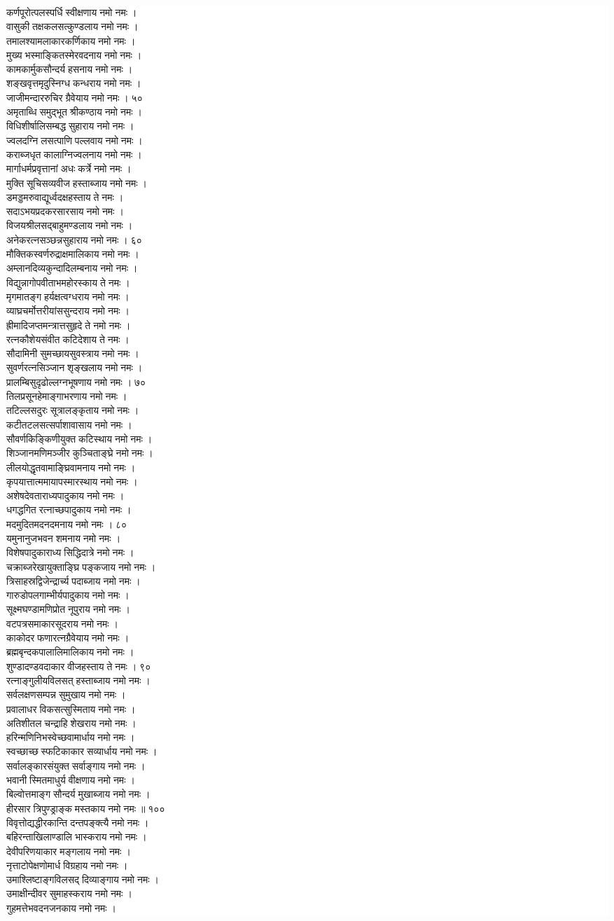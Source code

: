 कर्णपूरोत्पलस्पर्धि स्वीक्षणाय नमो नमः ।  
वासुकी तक्षकलसत्कुण्डलाय नमो नमः ।  
तमालश्यामलाकारकर्णिकाय नमो नमः ।  
मुख्य भस्माङ्कितस्मेरवदनाय नमो नमः ।  
कामकार्मुकसौन्दर्य हसनाय नमो नमः ।  
शङ्खवृत्तमृदुस्निग्ध कन्धराय नमो नमः ।  
जाजीमन्दाररुचिर ग्रैवेयाय नमो नमः । ५०  
अमृताब्धि समुद्भूत श्रीकण्ठाय नमो नमः ।  
विधिशीर्षालिसम्बद्ध सुहाराय नमो नमः ।  
ज्वलदग्नि लसत्पाणि पल्लवाय नमो नमः ।  
कराब्जधृत कालाग्निज्वलनाय नमो नमः ।  
मार्गाधर्मप्रवृत्तानां अधः कर्त्रे नमो नमः ।  
मुक्ति सूचिसव्यवीज हस्ताब्जाय नमो नमः ।  
डमड्डमरुवाद्यूर्ध्वदक्षहस्ताय ते नमः ।  
सदाऽभयप्रदकरसारसाय नमो नमः ।  
विजयश्रीलसद्बाहुमण्डलाय नमो नमः ।  
अनेकरत्नसञ्छन्नसुहाराय नमो नमः । ६०  
मौक्तिकस्वर्णरुद्राक्षमालिकाय नमो नमः ।  
अम्लानदिव्यकुन्दादिलम्बनाय नमो नमः ।  
विद्युन्नागोपवीताभमहोरस्काय ते नमः ।  
मृगमातङ्ग हर्यक्षत्वग्धराय नमो नमः ।  
व्याघ्रचर्मोत्तरीयांससुन्दराय नमो नमः ।  
ह्रीमादिजप्तमन्त्रात्तसुहृदे ते नमो नमः ।  
रत्नकौशेयसंवीत कटिदेशाय ते नमः ।  
सौदामिनी सुमच्छायसुवस्त्राय नमो नमः ।  
सुवर्णरत्नसिञ्जान शृङ्खलाय नमो नमः ।  
प्रालम्बिसुदृढोल्लग्नभूषणाय नमो नमः । ७०  
तिलप्रसूनहेमाङ्गाभरणाय नमो नमः ।  
तटिल्लसदुरः सूत्रालङ्कृताय नमो नमः ।  
कटीतटलसत्सर्पाशावासाय नमो नमः ।  
सौवर्णकिङ्किणीयुक्त कटिस्थाय नमो नमः ।  
शिञ्जानमणिमञ्जीर कुञ्चिताङ्घ्रे नमो नमः ।  
लीलयोद्धृतवामाङ्घ्रिवामनाय नमो नमः ।  
कृपयात्तात्ममायापस्मारस्थाय नमो नमः ।  
अशेषदेवताराध्यपादुकाय नमो नमः ।  
धगद्धगित रत्नाच्छपादुकाय नमो नमः ।  
मदमुदितमदनदमनाय नमो नमः । ८०  
यमुनानुजभवन शमनाय नमो नमः ।  
विशेषपादुकाराध्य सिद्धिदात्रे नमो नमः ।  
चक्राब्जरेखायुक्ताङ्घ्रि पङ्कजाय नमो नमः ।  
त्रिसाहस्रद्विजेन्द्रार्च्य पदाब्जाय नमो नमः ।  
गारुडोपलगाम्भीर्यपादुकाय नमो नमः ।  
सूक्ष्मघण्डामणिप्रोत नूपुराय नमो नमः ।  
वटपत्रसमाकारसूदराय नमो नमः ।  
काकोदर फणारत्नग्रैवेयाय नमो नमः ।  
ब्रह्मबृन्दकपालालिमालिकाय नमो नमः ।  
शुण्डादण्डवदाकार वीजहस्ताय ते नमः । ९०  
रत्नाङ्गुलीयविलसत् हस्ताब्जाय नमो नमः ।  
सर्वलक्षणसम्पन्न सुमुखाय नमो नमः ।  
प्रवालाधर विकसत्सुस्मिताय नमो नमः ।  
अतिशीतल चन्द्राहि शेखराय नमो नमः ।  
हरिन्मणिनिभस्वेच्छवामार्धाय नमो नमः ।  
स्वच्छाच्छ स्फटिकाकार सव्यार्धाय नमो नमः ।  
सर्वालङ्कारसंयुक्त सर्वाङ्गाय नमो नमः ।  
भवानी स्मितमाधुर्य वीक्षणाय नमो नमः ।  
बिल्वोत्तमाङ्ग सौन्दर्य मुखाब्जाय नमो नमः ।  
हीरसार त्रिपुण्ड्राङ्क मस्तकाय नमो नमः ॥ १००  
विवृत्तोद्यद्धीरकान्ति दन्तपङ्क्त्यै नमो नमः ।  
बहिरन्ताखिलाण्डालि भास्कराय नमो नमः ।  
देवीपरिणयाकार मङ्गलाय नमो नमः ।  
नृत्ताटोपेक्षणोमार्ध विग्रहाय नमो नमः ।  
उमाश्लिष्टाङ्गविलसद् दिव्याङ्गाय नमो नमः ।  
उमाक्षीन्दीवर सुमाहस्कराय नमो नमः ।  
गुहमत्तेभवदनजनकाय नमो नमः ।  